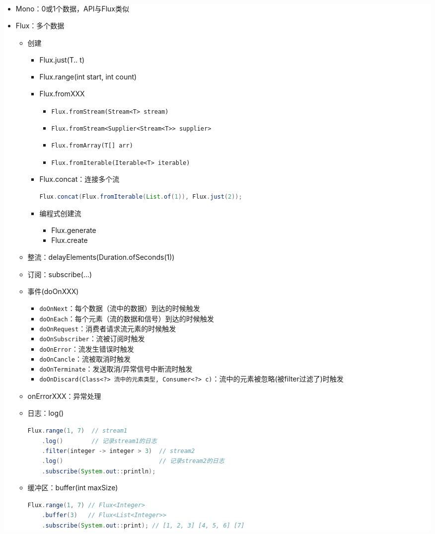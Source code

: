- Mono：0或1个数据，API与Flux类似

- Flux：多个数据

  - 创建

    - Flux.just(T.. t)

    - Flux.range(int start, int count)

    - Flux.fromXXX

      - `Flux.fromStream(Stream<T> stream)`

      - `Flux.fromStream<Supplier<Stream<T>> supplier>`

      - `Flux.fromArray(T[] arr)`

      - `Flux.fromIterable(Iterable<T> iterable)`

    - Flux.concat：连接多个流

      ```java
      Flux.concat(Flux.fromIterable(List.of(1)), Flux.just(2));
      ```

    - 编程式创建流

      - Flux.generate
      - Flux.create

  - 整流：delayElements(Duration.ofSeconds(1))

  - 订阅：subscribe(...)

  - 事件(doOnXXX)

    - `doOnNext`：每个数据（流中的数据）到达的时候触发
    - `doOnEach`：每个元素（流的数据和信号）到达的时候触发
    - `doOnRequest`：消费者请求流元素的时候触发
    - `doOnSubscriber`：流被订阅时触发
    - `doOnError`：流发生错误时触发
    - `doOnCancle`：流被取消时触发
    - `doOnTerminate`：发送取消/异常信号中断流时触发
    - `doOnDiscard(Class<?> 流中的元素类型, Consumer<?> c)`：流中的元素被忽略(被filter过滤了)时触发

  - onErrorXXX：异常处理

  - 日志：log()

    ```java
    Flux.range(1, 7)  // stream1
        .log()        // 记录stream1的日志
        .filter(integer -> integer > 3)  // stream2
        .log()                           // 记录stream2的日志
        .subscribe(System.out::println);
    ```

  - 缓冲区：buffer(int maxSize)

    ```java
    Flux.range(1, 7) // Flux<Integer>
        .buffer(3)   // Flux<List<Integer>>
        .subscribe(System.out::print); // [1, 2, 3] [4, 5, 6] [7]
    ```
